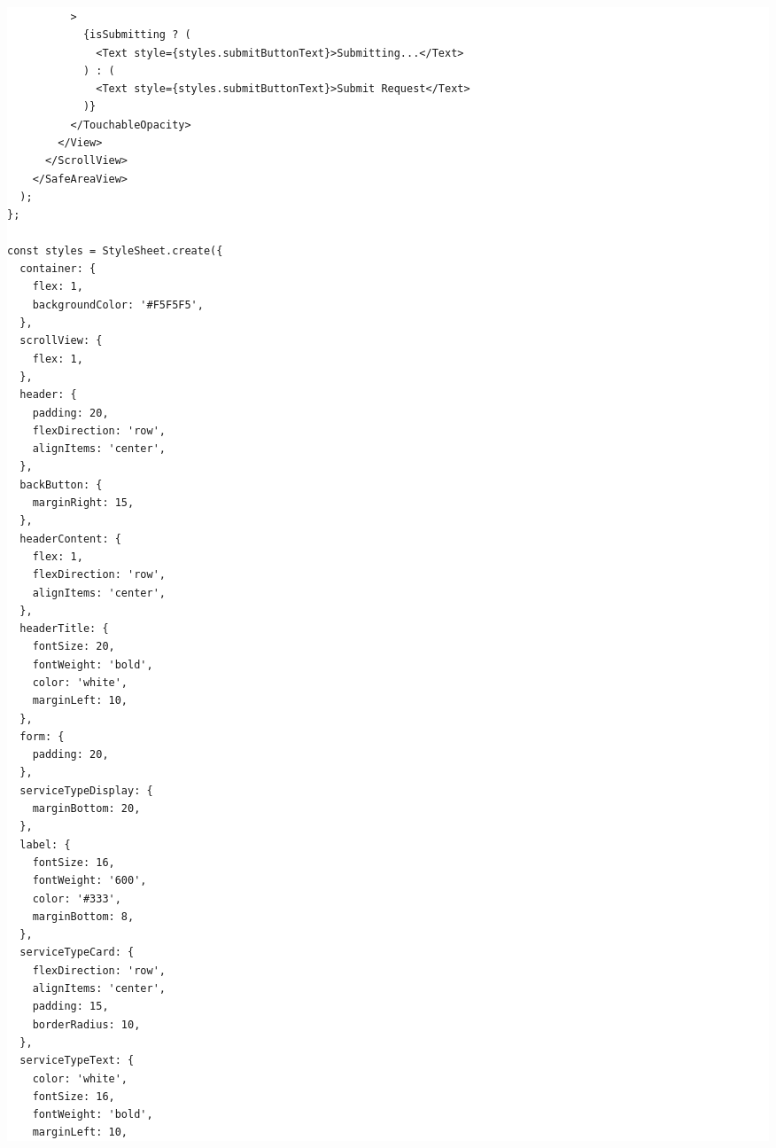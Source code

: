 ```typescriptreact
          >
            {isSubmitting ? (
              <Text style={styles.submitButtonText}>Submitting...</Text>
            ) : (
              <Text style={styles.submitButtonText}>Submit Request</Text>
            )}
          </TouchableOpacity>
        </View>
      </ScrollView>
    </SafeAreaView>
  );
};

const styles = StyleSheet.create({
  container: {
    flex: 1,
    backgroundColor: '#F5F5F5',
  },
  scrollView: {
    flex: 1,
  },
  header: {
    padding: 20,
    flexDirection: 'row',
    alignItems: 'center',
  },
  backButton: {
    marginRight: 15,
  },
  headerContent: {
    flex: 1,
    flexDirection: 'row',
    alignItems: 'center',
  },
  headerTitle: {
    fontSize: 20,
    fontWeight: 'bold',
    color: 'white',
    marginLeft: 10,
  },
  form: {
    padding: 20,
  },
  serviceTypeDisplay: {
    marginBottom: 20,
  },
  label: {
    fontSize: 16,
    fontWeight: '600',
    color: '#333',
    marginBottom: 8,
  },
  serviceTypeCard: {
    flexDirection: 'row',
    alignItems: 'center',
    padding: 15,
    borderRadius: 10,
  },
  serviceTypeText: {
    color: 'white',
    fontSize: 16,
    fontWeight: 'bold',
    marginLeft: 10,
```